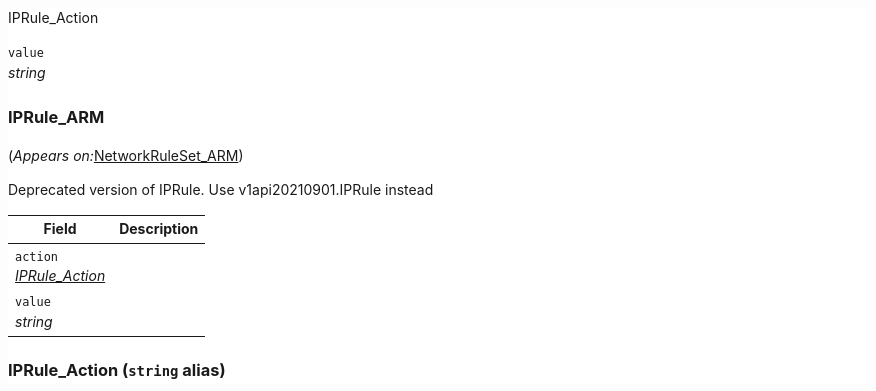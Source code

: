 IPRule_Action
</a>
</em>
</td>
<td>
</td>
</tr>
<tr>
<td>
<code>value</code><br/>
<em>
string
</em>
</td>
<td>
</td>
</tr>
</tbody>
</table>
<h3 id="containerregistry.azure.com/v1beta20210901.IPRule_ARM">IPRule_ARM
</h3>
<p>
(<em>Appears on:</em><a href="#containerregistry.azure.com/v1beta20210901.NetworkRuleSet_ARM">NetworkRuleSet_ARM</a>)
</p>
<div>
<p>Deprecated version of IPRule. Use v1api20210901.IPRule instead</p>
</div>
<table>
<thead>
<tr>
<th>Field</th>
<th>Description</th>
</tr>
</thead>
<tbody>
<tr>
<td>
<code>action</code><br/>
<em>
<a href="#containerregistry.azure.com/v1beta20210901.IPRule_Action">
IPRule_Action
</a>
</em>
</td>
<td>
</td>
</tr>
<tr>
<td>
<code>value</code><br/>
<em>
string
</em>
</td>
<td>
</td>
</tr>
</tbody>
</table>
<h3 id="containerregistry.azure.com/v1beta20210901.IPRule_Action">IPRule_Action
(<code>string</code> alias)</h3>
<p>